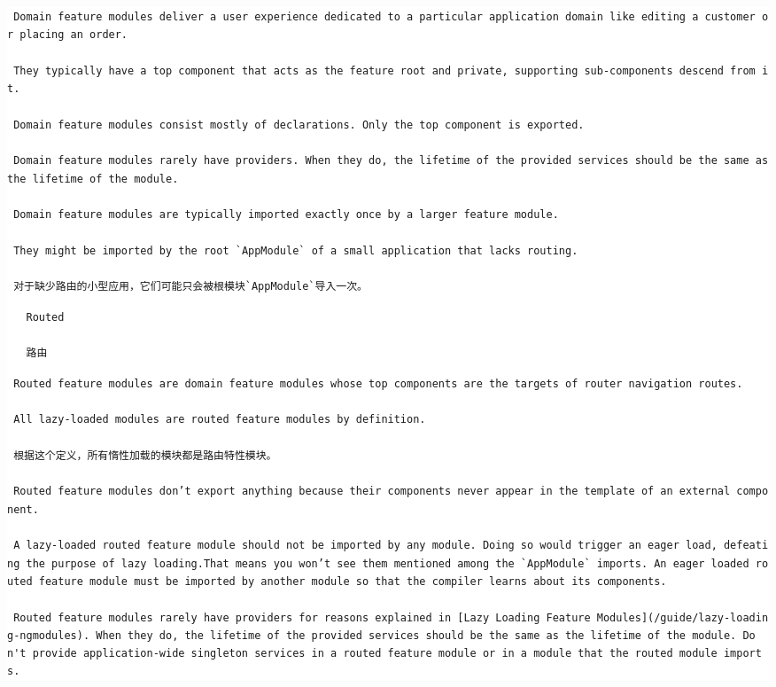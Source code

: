    <td>

     Domain feature modules deliver a user experience dedicated to a particular application domain like editing a customer or placing an order.

     They typically have a top component that acts as the feature root and private, supporting sub-components descend from it.

     Domain feature modules consist mostly of declarations. Only the top component is exported.

     Domain feature modules rarely have providers. When they do, the lifetime of the provided services should be the same as the lifetime of the module.

     Domain feature modules are typically imported exactly once by a larger feature module.

     They might be imported by the root `AppModule` of a small application that lacks routing.

     对于缺少路由的小型应用，它们可能只会被根模块`AppModule`导入一次。

   </td>

 </tr>

 <tr>

   <td>

       Routed

       路由

   </td>

   <td>

     Routed feature modules are domain feature modules whose top components are the targets of router navigation routes.

     All lazy-loaded modules are routed feature modules by definition.

     根据这个定义，所有惰性加载的模块都是路由特性模块。

     Routed feature modules don’t export anything because their components never appear in the template of an external component.

     A lazy-loaded routed feature module should not be imported by any module. Doing so would trigger an eager load, defeating the purpose of lazy loading.That means you won’t see them mentioned among the `AppModule` imports. An eager loaded routed feature module must be imported by another module so that the compiler learns about its components.

     Routed feature modules rarely have providers for reasons explained in [Lazy Loading Feature Modules](/guide/lazy-loading-ngmodules). When they do, the lifetime of the provided services should be the same as the lifetime of the module. Don't provide application-wide singleton services in a routed feature module or in a module that the routed module imports.

   </td>

 </tr>

 <tr>

   <td>
